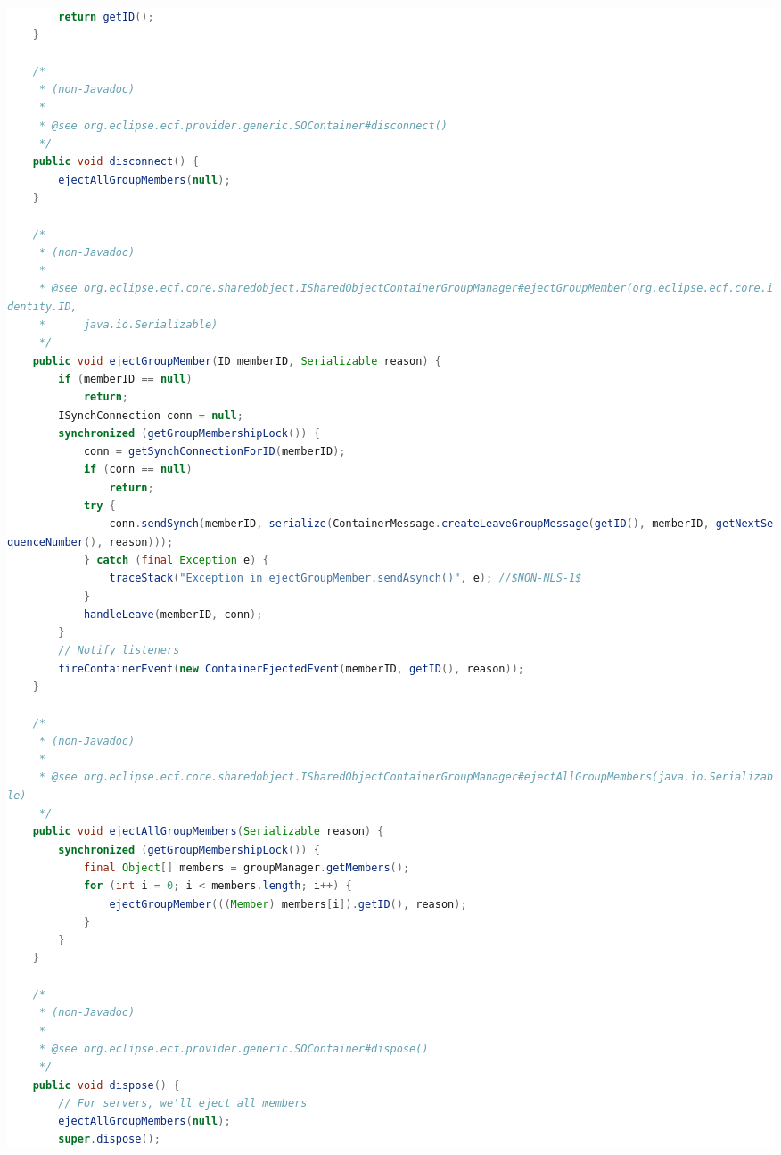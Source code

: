 ```java
		return getID();
	}

	/*
	 * (non-Javadoc)
	 * 
	 * @see org.eclipse.ecf.provider.generic.SOContainer#disconnect()
	 */
	public void disconnect() {
		ejectAllGroupMembers(null);
	}

	/*
	 * (non-Javadoc)
	 * 
	 * @see org.eclipse.ecf.core.sharedobject.ISharedObjectContainerGroupManager#ejectGroupMember(org.eclipse.ecf.core.identity.ID,
	 *      java.io.Serializable)
	 */
	public void ejectGroupMember(ID memberID, Serializable reason) {
		if (memberID == null)
			return;
		ISynchConnection conn = null;
		synchronized (getGroupMembershipLock()) {
			conn = getSynchConnectionForID(memberID);
			if (conn == null)
				return;
			try {
				conn.sendSynch(memberID, serialize(ContainerMessage.createLeaveGroupMessage(getID(), memberID, getNextSequenceNumber(), reason)));
			} catch (final Exception e) {
				traceStack("Exception in ejectGroupMember.sendAsynch()", e); //$NON-NLS-1$
			}
			handleLeave(memberID, conn);
		}
		// Notify listeners
		fireContainerEvent(new ContainerEjectedEvent(memberID, getID(), reason));
	}

	/*
	 * (non-Javadoc)
	 * 
	 * @see org.eclipse.ecf.core.sharedobject.ISharedObjectContainerGroupManager#ejectAllGroupMembers(java.io.Serializable)
	 */
	public void ejectAllGroupMembers(Serializable reason) {
		synchronized (getGroupMembershipLock()) {
			final Object[] members = groupManager.getMembers();
			for (int i = 0; i < members.length; i++) {
				ejectGroupMember(((Member) members[i]).getID(), reason);
			}
		}
	}

	/*
	 * (non-Javadoc)
	 * 
	 * @see org.eclipse.ecf.provider.generic.SOContainer#dispose()
	 */
	public void dispose() {
		// For servers, we'll eject all members
		ejectAllGroupMembers(null);
		super.dispose();
```
